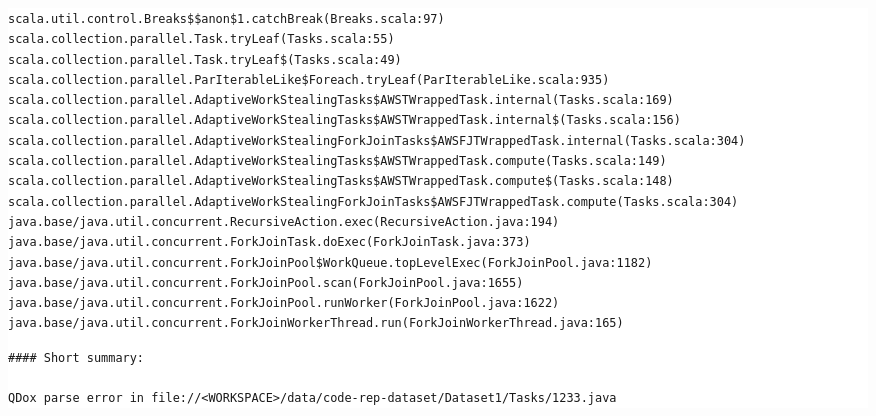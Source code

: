 	scala.util.control.Breaks$$anon$1.catchBreak(Breaks.scala:97)
	scala.collection.parallel.Task.tryLeaf(Tasks.scala:55)
	scala.collection.parallel.Task.tryLeaf$(Tasks.scala:49)
	scala.collection.parallel.ParIterableLike$Foreach.tryLeaf(ParIterableLike.scala:935)
	scala.collection.parallel.AdaptiveWorkStealingTasks$AWSTWrappedTask.internal(Tasks.scala:169)
	scala.collection.parallel.AdaptiveWorkStealingTasks$AWSTWrappedTask.internal$(Tasks.scala:156)
	scala.collection.parallel.AdaptiveWorkStealingForkJoinTasks$AWSFJTWrappedTask.internal(Tasks.scala:304)
	scala.collection.parallel.AdaptiveWorkStealingTasks$AWSTWrappedTask.compute(Tasks.scala:149)
	scala.collection.parallel.AdaptiveWorkStealingTasks$AWSTWrappedTask.compute$(Tasks.scala:148)
	scala.collection.parallel.AdaptiveWorkStealingForkJoinTasks$AWSFJTWrappedTask.compute(Tasks.scala:304)
	java.base/java.util.concurrent.RecursiveAction.exec(RecursiveAction.java:194)
	java.base/java.util.concurrent.ForkJoinTask.doExec(ForkJoinTask.java:373)
	java.base/java.util.concurrent.ForkJoinPool$WorkQueue.topLevelExec(ForkJoinPool.java:1182)
	java.base/java.util.concurrent.ForkJoinPool.scan(ForkJoinPool.java:1655)
	java.base/java.util.concurrent.ForkJoinPool.runWorker(ForkJoinPool.java:1622)
	java.base/java.util.concurrent.ForkJoinWorkerThread.run(ForkJoinWorkerThread.java:165)
```
#### Short summary: 

QDox parse error in file://<WORKSPACE>/data/code-rep-dataset/Dataset1/Tasks/1233.java